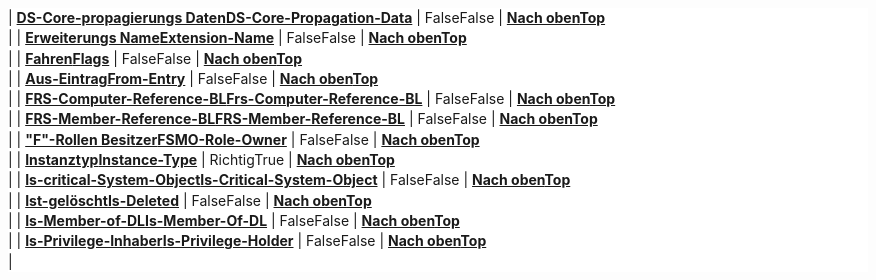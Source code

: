 | [<span data-ttu-id="5f975-217">**DS-Core-propagierungs Daten**</span><span class="sxs-lookup"><span data-stu-id="5f975-217">**DS-Core-Propagation-Data**</span></span>](a-dscorepropagationdata.md)               | <span data-ttu-id="5f975-218">False</span><span class="sxs-lookup"><span data-stu-id="5f975-218">False</span></span>     | [<span data-ttu-id="5f975-219">**Nach oben**</span><span class="sxs-lookup"><span data-stu-id="5f975-219">**Top**</span></span>](c-top.md)<br/> |
| [<span data-ttu-id="5f975-220">**Erweiterungs Name**</span><span class="sxs-lookup"><span data-stu-id="5f975-220">**Extension-Name**</span></span>](a-extensionname.md)                                 | <span data-ttu-id="5f975-221">False</span><span class="sxs-lookup"><span data-stu-id="5f975-221">False</span></span>     | [<span data-ttu-id="5f975-222">**Nach oben**</span><span class="sxs-lookup"><span data-stu-id="5f975-222">**Top**</span></span>](c-top.md)<br/> |
| [<span data-ttu-id="5f975-223">**Fahren**</span><span class="sxs-lookup"><span data-stu-id="5f975-223">**Flags**</span></span>](a-flags.md)                                                  | <span data-ttu-id="5f975-224">False</span><span class="sxs-lookup"><span data-stu-id="5f975-224">False</span></span>     | [<span data-ttu-id="5f975-225">**Nach oben**</span><span class="sxs-lookup"><span data-stu-id="5f975-225">**Top**</span></span>](c-top.md)<br/> |
| [<span data-ttu-id="5f975-226">**Aus-Eintrag**</span><span class="sxs-lookup"><span data-stu-id="5f975-226">**From-Entry**</span></span>](a-fromentry.md)                                         | <span data-ttu-id="5f975-227">False</span><span class="sxs-lookup"><span data-stu-id="5f975-227">False</span></span>     | [<span data-ttu-id="5f975-228">**Nach oben**</span><span class="sxs-lookup"><span data-stu-id="5f975-228">**Top**</span></span>](c-top.md)<br/> |
| [<span data-ttu-id="5f975-229">**FRS-Computer-Reference-BL**</span><span class="sxs-lookup"><span data-stu-id="5f975-229">**Frs-Computer-Reference-BL**</span></span>](a-frscomputerreferencebl.md)             | <span data-ttu-id="5f975-230">False</span><span class="sxs-lookup"><span data-stu-id="5f975-230">False</span></span>     | [<span data-ttu-id="5f975-231">**Nach oben**</span><span class="sxs-lookup"><span data-stu-id="5f975-231">**Top**</span></span>](c-top.md)<br/> |
| [<span data-ttu-id="5f975-232">**FRS-Member-Reference-BL**</span><span class="sxs-lookup"><span data-stu-id="5f975-232">**FRS-Member-Reference-BL**</span></span>](a-frsmemberreferencebl.md)                 | <span data-ttu-id="5f975-233">False</span><span class="sxs-lookup"><span data-stu-id="5f975-233">False</span></span>     | [<span data-ttu-id="5f975-234">**Nach oben**</span><span class="sxs-lookup"><span data-stu-id="5f975-234">**Top**</span></span>](c-top.md)<br/> |
| [<span data-ttu-id="5f975-235">**"F"-Rollen Besitzer**</span><span class="sxs-lookup"><span data-stu-id="5f975-235">**FSMO-Role-Owner**</span></span>](a-fsmoroleowner.md)                                | <span data-ttu-id="5f975-236">False</span><span class="sxs-lookup"><span data-stu-id="5f975-236">False</span></span>     | [<span data-ttu-id="5f975-237">**Nach oben**</span><span class="sxs-lookup"><span data-stu-id="5f975-237">**Top**</span></span>](c-top.md)<br/> |
| [<span data-ttu-id="5f975-238">**Instanztyp**</span><span class="sxs-lookup"><span data-stu-id="5f975-238">**Instance-Type**</span></span>](a-instancetype.md)                                   | <span data-ttu-id="5f975-239">Richtig</span><span class="sxs-lookup"><span data-stu-id="5f975-239">True</span></span>      | [<span data-ttu-id="5f975-240">**Nach oben**</span><span class="sxs-lookup"><span data-stu-id="5f975-240">**Top**</span></span>](c-top.md)<br/> |
| [<span data-ttu-id="5f975-241">**Is-critical-System-Object**</span><span class="sxs-lookup"><span data-stu-id="5f975-241">**Is-Critical-System-Object**</span></span>](a-iscriticalsystemobject.md)             | <span data-ttu-id="5f975-242">False</span><span class="sxs-lookup"><span data-stu-id="5f975-242">False</span></span>     | [<span data-ttu-id="5f975-243">**Nach oben**</span><span class="sxs-lookup"><span data-stu-id="5f975-243">**Top**</span></span>](c-top.md)<br/> |
| [<span data-ttu-id="5f975-244">**Ist-gelöscht**</span><span class="sxs-lookup"><span data-stu-id="5f975-244">**Is-Deleted**</span></span>](a-isdeleted.md)                                         | <span data-ttu-id="5f975-245">False</span><span class="sxs-lookup"><span data-stu-id="5f975-245">False</span></span>     | [<span data-ttu-id="5f975-246">**Nach oben**</span><span class="sxs-lookup"><span data-stu-id="5f975-246">**Top**</span></span>](c-top.md)<br/> |
| [<span data-ttu-id="5f975-247">**Is-Member-of-DL**</span><span class="sxs-lookup"><span data-stu-id="5f975-247">**Is-Member-Of-DL**</span></span>](a-memberof.md)                                     | <span data-ttu-id="5f975-248">False</span><span class="sxs-lookup"><span data-stu-id="5f975-248">False</span></span>     | [<span data-ttu-id="5f975-249">**Nach oben**</span><span class="sxs-lookup"><span data-stu-id="5f975-249">**Top**</span></span>](c-top.md)<br/> |
| [<span data-ttu-id="5f975-250">**Is-Privilege-Inhaber**</span><span class="sxs-lookup"><span data-stu-id="5f975-250">**Is-Privilege-Holder**</span></span>](a-isprivilegeholder.md)                        | <span data-ttu-id="5f975-251">False</span><span class="sxs-lookup"><span data-stu-id="5f975-251">False</span></span>     | [<span data-ttu-id="5f975-252">**Nach oben**</span><span class="sxs-lookup"><span data-stu-id="5f975-252">**Top**</span></span>](c-top.md)<br/> |